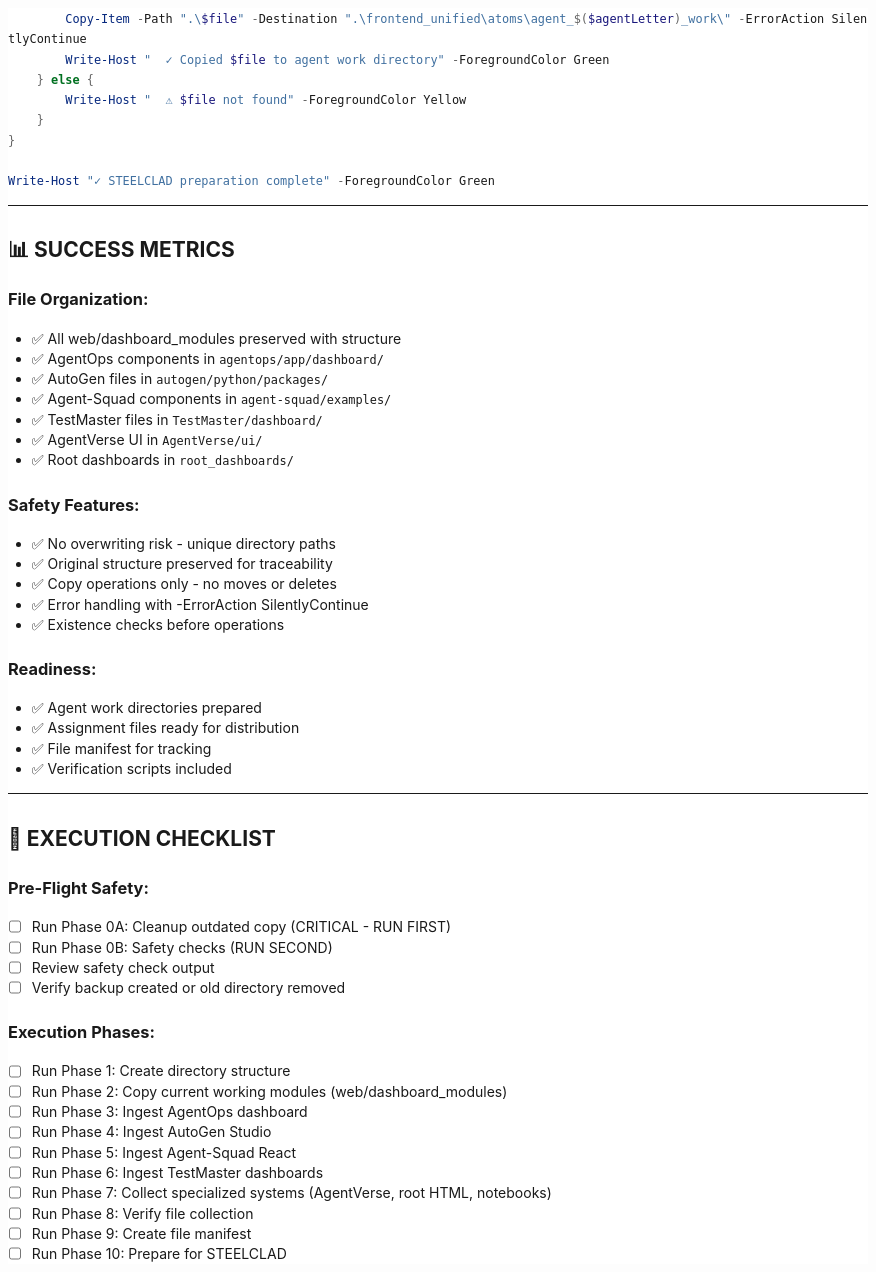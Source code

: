 ```powershell
        Copy-Item -Path ".\$file" -Destination ".\frontend_unified\atoms\agent_$($agentLetter)_work\" -ErrorAction SilentlyContinue
        Write-Host "  ✓ Copied $file to agent work directory" -ForegroundColor Green
    } else {
        Write-Host "  ⚠ $file not found" -ForegroundColor Yellow
    }
}

Write-Host "✓ STEELCLAD preparation complete" -ForegroundColor Green
```

---

## 📊 SUCCESS METRICS

### File Organization:
- ✅ All web/dashboard_modules preserved with structure
- ✅ AgentOps components in `agentops/app/dashboard/`
- ✅ AutoGen files in `autogen/python/packages/`
- ✅ Agent-Squad components in `agent-squad/examples/`
- ✅ TestMaster files in `TestMaster/dashboard/`
- ✅ AgentVerse UI in `AgentVerse/ui/`
- ✅ Root dashboards in `root_dashboards/`

### Safety Features:
- ✅ No overwriting risk - unique directory paths
- ✅ Original structure preserved for traceability
- ✅ Copy operations only - no moves or deletes
- ✅ Error handling with -ErrorAction SilentlyContinue
- ✅ Existence checks before operations

### Readiness:
- ✅ Agent work directories prepared
- ✅ Assignment files ready for distribution
- ✅ File manifest for tracking
- ✅ Verification scripts included

---

## 🚦 EXECUTION CHECKLIST

### Pre-Flight Safety:
- [ ] Run Phase 0A: Cleanup outdated copy (CRITICAL - RUN FIRST)
- [ ] Run Phase 0B: Safety checks (RUN SECOND)
- [ ] Review safety check output
- [ ] Verify backup created or old directory removed

### Execution Phases:
- [ ] Run Phase 1: Create directory structure
- [ ] Run Phase 2: Copy current working modules (web/dashboard_modules)
- [ ] Run Phase 3: Ingest AgentOps dashboard
- [ ] Run Phase 4: Ingest AutoGen Studio
- [ ] Run Phase 5: Ingest Agent-Squad React
- [ ] Run Phase 6: Ingest TestMaster dashboards
- [ ] Run Phase 7: Collect specialized systems (AgentVerse, root HTML, notebooks)
- [ ] Run Phase 8: Verify file collection
- [ ] Run Phase 9: Create file manifest
- [ ] Run Phase 10: Prepare for STEELCLAD
